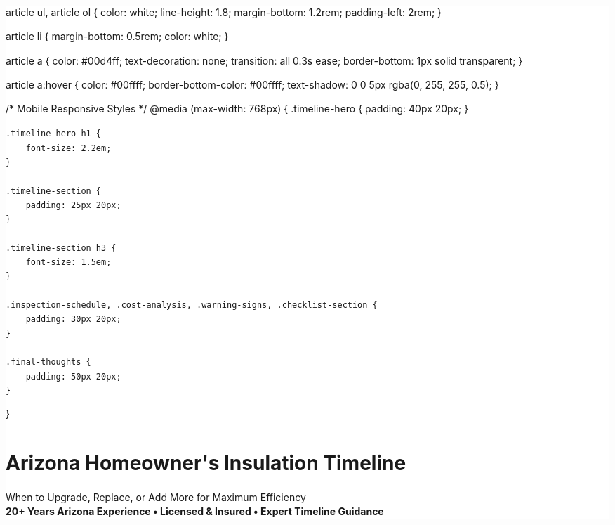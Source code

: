 article ul, article ol {
    color: white;
    line-height: 1.8;
    margin-bottom: 1.2rem;
    padding-left: 2rem;
}

article li {
    margin-bottom: 0.5rem;
    color: white;
}

article a {
    color: #00d4ff;
    text-decoration: none;
    transition: all 0.3s ease;
    border-bottom: 1px solid transparent;
}

article a:hover {
    color: #00ffff;
    border-bottom-color: #00ffff;
    text-shadow: 0 0 5px rgba(0, 255, 255, 0.5);
}

/* Mobile Responsive Styles */
@media (max-width: 768px) {
    .timeline-hero {
        padding: 40px 20px;
    }
    
    .timeline-hero h1 {
        font-size: 2.2em;
    }
    
    .timeline-section {
        padding: 25px 20px;
    }
    
    .timeline-section h3 {
        font-size: 1.5em;
    }
    
    .inspection-schedule, .cost-analysis, .warning-signs, .checklist-section {
        padding: 30px 20px;
    }
    
    .final-thoughts {
        padding: 50px 20px;
    }
}
</style>

<div class="timeline-hero">
    <h1>Arizona Homeowner's Insulation Timeline</h1>
    <div class="subtitle">When to Upgrade, Replace, or Add More for Maximum Efficiency</div>
    <div class="expert-badge">
        <strong>20+ Years Arizona Experience • Licensed & Insured • Expert Timeline Guidance</strong>
    </div>
</div>
